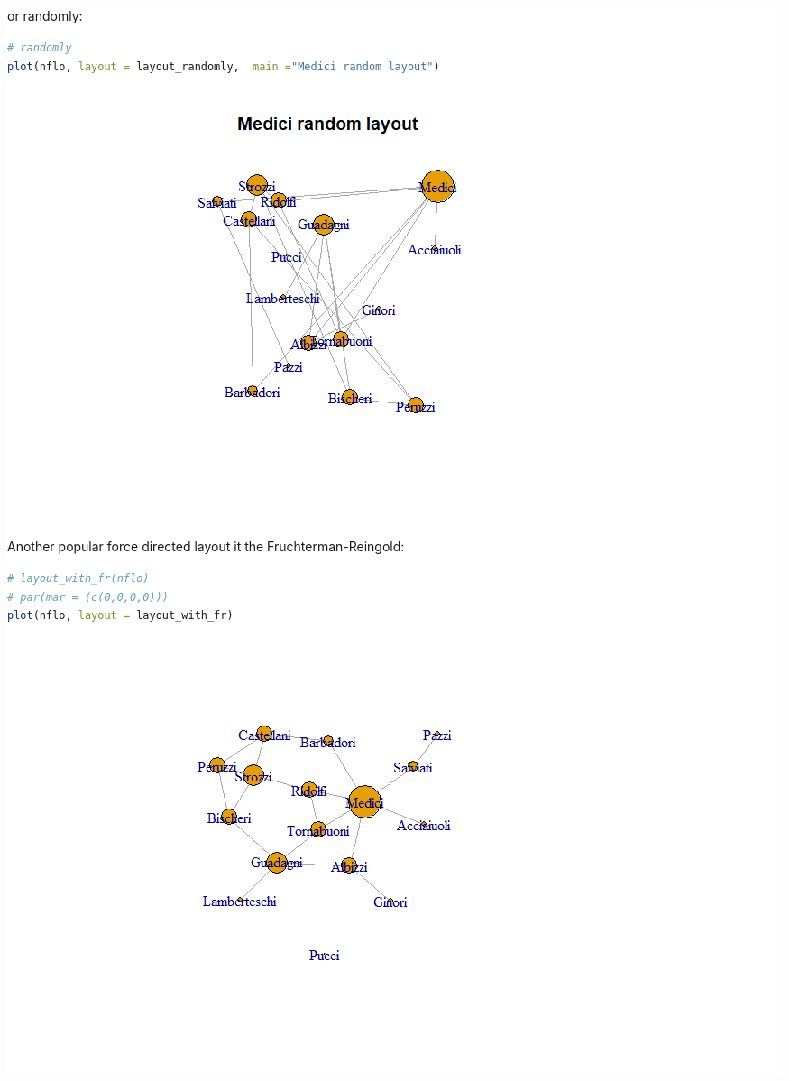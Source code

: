 or randomly:

``` r
# randomly
plot(nflo, layout = layout_randomly,  main ="Medici random layout")
```

![](centrality_medici_files/figure-gfm/unnamed-chunk-22-1.png)

Another popular force directed layout it the Fruchterman-Reingold:

``` r
# layout_with_fr(nflo)
# par(mar = (c(0,0,0,0)))
plot(nflo, layout = layout_with_fr)
```

![](centrality_medici_files/figure-gfm/unnamed-chunk-23-1.png)